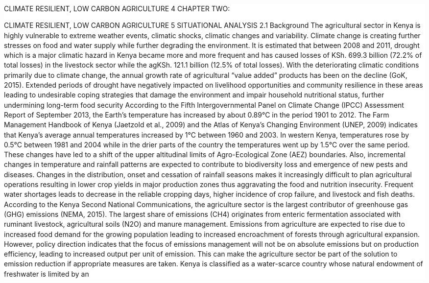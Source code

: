 CLIMATE RESILIENT, LOW CARBON AGRICULTURE
4
CHAPTER TWO:

CLIMATE RESILIENT, LOW CARBON AGRICULTURE
5
SITUATIONAL ANALYSIS
2.1 Background
The agricultural sector in Kenya is highly vulnerable to extreme weather events, climatic shocks, climatic
changes and variability. Climate change is creating further stresses on food and water supply while
further degrading the environment. It is estimated that between 2008 and 2011, drought which is a major
climatic hazard in Kenya became more and more frequent and has caused losses of KSh. 699.3 billion
(72.2% of total losses) in the livestock sector while the agKSh. 121.1 billion (12.5% of total losses).
With the deteriorating climatic conditions primarily due to climate change, the annual growth rate of
agricultural “value added” products has been on the decline (GoK, 2015). Extended periods of drought
have negatively impacted on livelihood opportunities and community resilience in these areas leading to
undesirable coping strategies that damage the environment and impair household nutritional status, further
undermining long-term food security
According to the Fifth Intergovernmental Panel on Climate Change (IPCC) Assessment Report of
September 2013, the Earth’s temperature has increased by about 0.89°C in the period 1901 to 2012.
The Farm Management Handbook of Kenya (Jaetzold et al., 2009) and the Atlas of Kenya’s Changing
Environment (UNEP, 2009) indicates that Kenya’s average annual temperatures increased by 1°C between
1960 and 2003. In western Kenya, temperatures rose by 0.5°C between 1981 and 2004 while in the drier
parts of the country the temperatures went up by 1.5°C over the same period. These changes have led to a
shift of the upper altitudinal limits of Agro-Ecological Zone (AEZ) boundaries. Also, incremental changes
in temperature and rainfall patterns are expected to contribute to biodiversity loss and emergence of new
pests and diseases.
Changes in the distribution, onset and cessation of rainfall seasons makes it increasingly difficult to plan
agricultural operations resulting in lower crop yields in major production zones thus aggravating the food
and nutrition insecurity. Frequent water shortages leads to decrease in the reliable cropping days, higher
incidence of crop failure, and livestock and fish deaths.
According to the Kenya Second National Communications, the agriculture sector is the largest contributor
of greenhouse gas (GHG) emissions (NEMA, 2015). The largest share of emissions (CH4) originates from
enteric fermentation associated with ruminant livestock,   agricultural soils (N2O) and manure management.
Emissions from agriculture are expected to rise due to increased food demand for the growing population
leading to increased encroachment of forests through agricultural expansion. However, policy direction
indicates that the focus of emissions management will not be on absolute emissions but on production
efficiency, leading to increased output per unit of emission. This can make the agriculture sector be part of
the solution to emission reduction if appropriate measures are taken.
Kenya is classified as a water-scarce country whose natural endowment of freshwater is limited by an